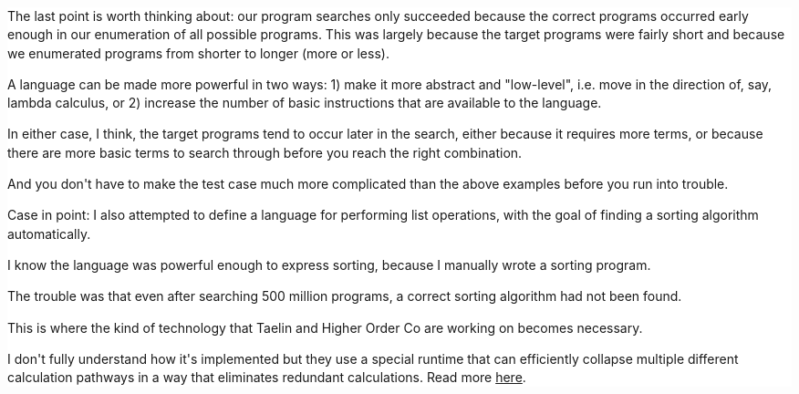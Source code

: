The last point is worth thinking about: our program searches only succeeded because the correct programs occurred early enough in our enumeration of all possible programs. This was largely because the target programs were fairly short and because we enumerated programs from shorter to longer (more or less).

A language can be made more powerful in two ways: 1) make it more abstract and "low-level", i.e. move in the direction of, say, lambda calculus, or 2) increase the number of basic instructions that are available to the language.

In either case, I think, the target programs tend to occur later in the search, either because it requires more terms, or because there are more basic terms to search through before you reach the right combination.

And you don't have to make the test case much more complicated than the above examples before you run into trouble.

Case in point: I also attempted to define a language for performing list operations, with the goal of finding a sorting algorithm automatically.

I know the language was powerful enough to express sorting, because I manually wrote a sorting program.

The trouble was that even after searching 500 million programs, a correct sorting algorithm had not been found.


This is where the kind of technology that Taelin and Higher Order Co are working on becomes necessary.

I don't fully understand how it's implemented but they use a special runtime that can efficiently collapse multiple different calculation pathways in a way that eliminates redundant calculations. Read more [here](https://gist.github.com/VictorTaelin/d5c318348aaee7033eb3d18b0b0ace34).



















